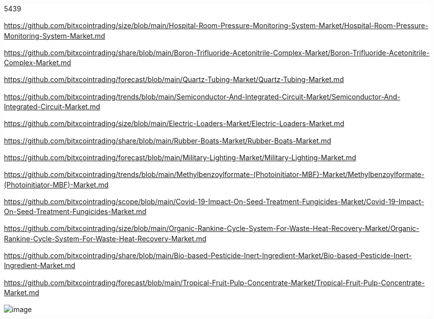 5439</p><p><a href="https://github.com/bitxcointrading/size/blob/main/Hospital-Room-Pressure-Monitoring-System-Market/Hospital-Room-Pressure-Monitoring-System-Market.md">https://github.com/bitxcointrading/size/blob/main/Hospital-Room-Pressure-Monitoring-System-Market/Hospital-Room-Pressure-Monitoring-System-Market.md</a></p><p><a href="https://github.com/bitxcointrading/share/blob/main/Boron-Trifluoride-Acetonitrile-Complex-Market/Boron-Trifluoride-Acetonitrile-Complex-Market.md">https://github.com/bitxcointrading/share/blob/main/Boron-Trifluoride-Acetonitrile-Complex-Market/Boron-Trifluoride-Acetonitrile-Complex-Market.md</a></p><p><a href="https://github.com/bitxcointrading/forecast/blob/main/Quartz-Tubing-Market/Quartz-Tubing-Market.md">https://github.com/bitxcointrading/forecast/blob/main/Quartz-Tubing-Market/Quartz-Tubing-Market.md</a></p><p><a href="https://github.com/bitxcointrading/trends/blob/main/Semiconductor-And-Integrated-Circuit-Market/Semiconductor-And-Integrated-Circuit-Market.md">https://github.com/bitxcointrading/trends/blob/main/Semiconductor-And-Integrated-Circuit-Market/Semiconductor-And-Integrated-Circuit-Market.md</a></p><p><a href="https://github.com/bitxcointrading/size/blob/main/Electric-Loaders-Market/Electric-Loaders-Market.md">https://github.com/bitxcointrading/size/blob/main/Electric-Loaders-Market/Electric-Loaders-Market.md</a></p><p><a href="https://github.com/bitxcointrading/share/blob/main/Rubber-Boats-Market/Rubber-Boats-Market.md">https://github.com/bitxcointrading/share/blob/main/Rubber-Boats-Market/Rubber-Boats-Market.md</a></p><p><a href="https://github.com/bitxcointrading/forecast/blob/main/Military-Lighting-Market/Military-Lighting-Market.md">https://github.com/bitxcointrading/forecast/blob/main/Military-Lighting-Market/Military-Lighting-Market.md</a></p><p><a href="https://github.com/bitxcointrading/trends/blob/main/Methylbenzoylformate-(Photoinitiator-MBF)-Market/Methylbenzoylformate-(Photoinitiator-MBF)-Market.md">https://github.com/bitxcointrading/trends/blob/main/Methylbenzoylformate-(Photoinitiator-MBF)-Market/Methylbenzoylformate-(Photoinitiator-MBF)-Market.md</a></p><p><a href="https://github.com/bitxcointrading/scope/blob/main/Covid-19-Impact-On-Seed-Treatment-Fungicides-Market/Covid-19-Impact-On-Seed-Treatment-Fungicides-Market.md">https://github.com/bitxcointrading/scope/blob/main/Covid-19-Impact-On-Seed-Treatment-Fungicides-Market/Covid-19-Impact-On-Seed-Treatment-Fungicides-Market.md</a></p><p><a href="https://github.com/bitxcointrading/size/blob/main/Organic-Rankine-Cycle-System-For-Waste-Heat-Recovery-Market/Organic-Rankine-Cycle-System-For-Waste-Heat-Recovery-Market.md">https://github.com/bitxcointrading/size/blob/main/Organic-Rankine-Cycle-System-For-Waste-Heat-Recovery-Market/Organic-Rankine-Cycle-System-For-Waste-Heat-Recovery-Market.md</a></p><p><a href="https://github.com/bitxcointrading/share/blob/main/Bio-based-Pesticide-Inert-Ingredient-Market/Bio-based-Pesticide-Inert-Ingredient-Market.md">https://github.com/bitxcointrading/share/blob/main/Bio-based-Pesticide-Inert-Ingredient-Market/Bio-based-Pesticide-Inert-Ingredient-Market.md</a></p><p><a href="https://github.com/bitxcointrading/forecast/blob/main/Tropical-Fruit-Pulp-Concentrate-Market/Tropical-Fruit-Pulp-Concentrate-Market.md">https://github.com/bitxcointrading/forecast/blob/main/Tropical-Fruit-Pulp-Concentrate-Market/Tropical-Fruit-Pulp-Concentrate-Market.md</a></p>
![image](https://github.com/user-attachments/assets/50d443cc-071a-43aa-9f22-5da8c55a9ac4)

